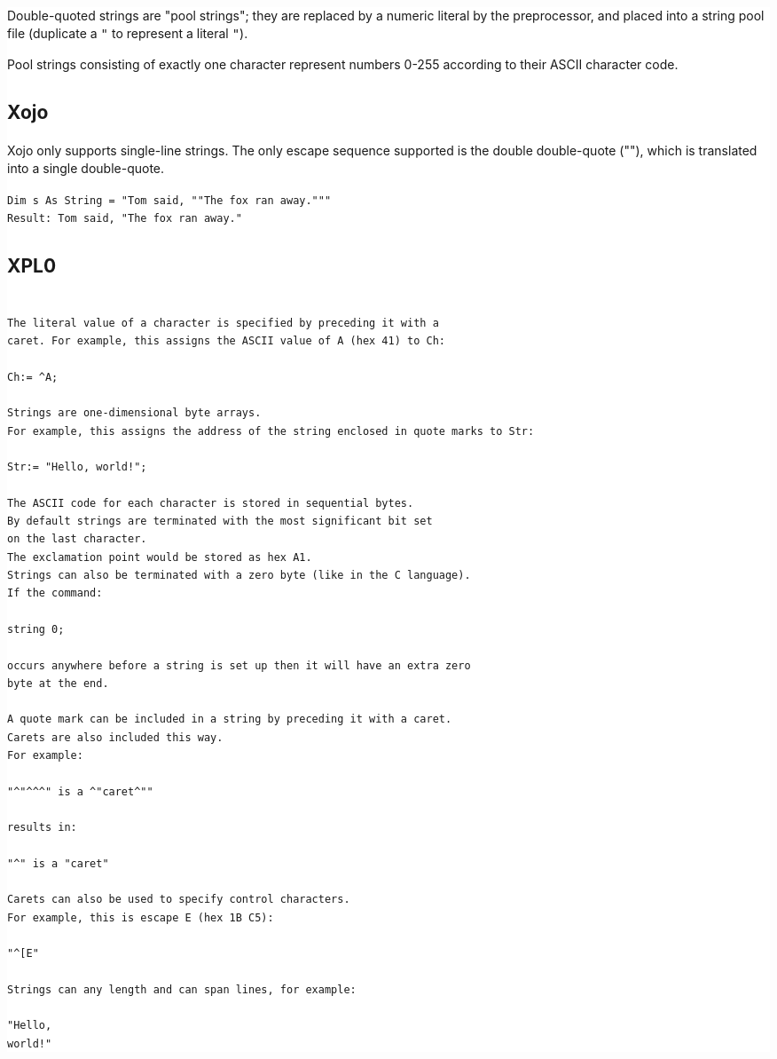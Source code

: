 Double-quoted strings are "pool strings"; they are replaced by a numeric literal by the preprocessor, and placed into a string pool file (duplicate a <tt>"</tt> to represent a literal <tt>"</tt>).

Pool strings consisting of exactly one character represent numbers 0-255 according to their ASCII character code.


## Xojo


Xojo only supports single-line strings. The only escape sequence supported is the double double-quote (""), which is translated into a single double-quote.


```vbnet
Dim s As String = "Tom said, ""The fox ran away."""
Result: Tom said, "The fox ran away."
```



## XPL0


```txt

The literal value of a character is specified by preceding it with a
caret. For example, this assigns the ASCII value of A (hex 41) to Ch:

Ch:= ^A;

Strings are one-dimensional byte arrays. 
For example, this assigns the address of the string enclosed in quote marks to Str:

Str:= "Hello, world!";

The ASCII code for each character is stored in sequential bytes. 
By default strings are terminated with the most significant bit set 
on the last character. 
The exclamation point would be stored as hex A1. 
Strings can also be terminated with a zero byte (like in the C language). 
If the command:

string 0;

occurs anywhere before a string is set up then it will have an extra zero
byte at the end.

A quote mark can be included in a string by preceding it with a caret.
Carets are also included this way. 
For example:

"^"^^^" is a ^"caret^""

results in:

"^" is a "caret"

Carets can also be used to specify control characters. 
For example, this is escape E (hex 1B C5):

"^[E"

Strings can any length and can span lines, for example:

"Hello,
world!"
```